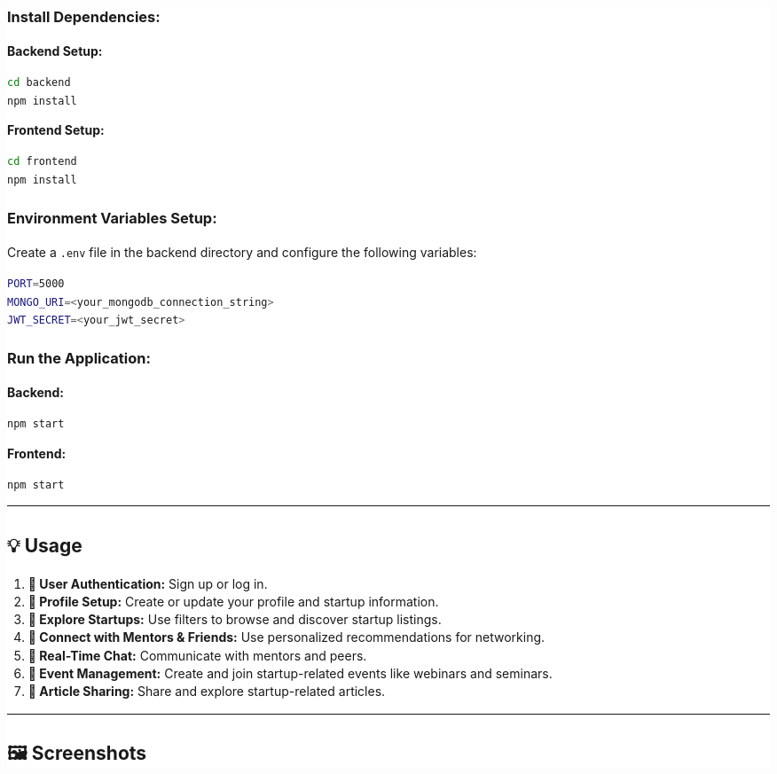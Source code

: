 ### **Install Dependencies:**

**Backend Setup:**

```bash
cd backend
npm install
```

**Frontend Setup:**

```bash
cd frontend
npm install
```

### **Environment Variables Setup:**

Create a `.env` file in the backend directory and configure the following variables:

```bash
PORT=5000
MONGO_URI=<your_mongodb_connection_string>
JWT_SECRET=<your_jwt_secret>
```

### **Run the Application:**

**Backend:**

```bash
npm start
```

**Frontend:**

```bash
npm start
```

---

## 💡 **Usage**

1. **🔐 User Authentication:** Sign up or log in.
2. **👤 Profile Setup:** Create or update your profile and startup information.
3. **🏢 Explore Startups:** Use filters to browse and discover startup listings.
4. **🤝 Connect with Mentors & Friends:** Use personalized recommendations for networking.
5. **💬 Real-Time Chat:** Communicate with mentors and peers.
6. **🎫 Event Management:** Create and join startup-related events like webinars and seminars.
7. **📝 Article Sharing:** Share and explore startup-related articles.

---

## 🖼️ **Screenshots**
